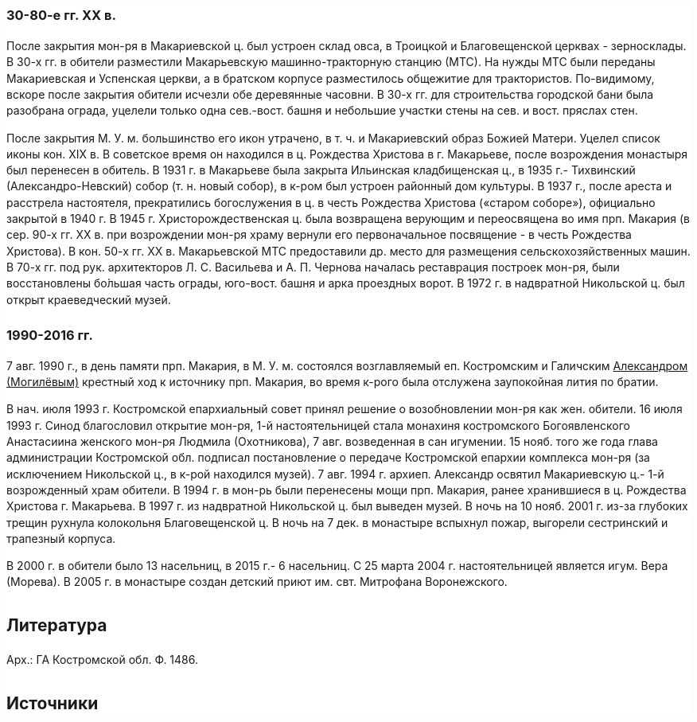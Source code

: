 ### 30-80-е гг. XX в.

После закрытия мон-ря в Макариевской ц. был устроен склад овса, в Троицкой и Благовещенской церквах - зерносклады. В 30-х гг. в обители разместили Макарьевскую машинно-тракторную станцию (МТС). На нужды МТС были переданы Макариевская и Успенская церкви, а в братском корпусе разместилось общежитие для трактористов. По-видимому, вскоре после закрытия обители исчезли обе деревянные часовни. В 30-х гг. для строительства городской бани была разобрана ограда, уцелели только одна сев.-вост. башня и небольшие участки стены на сев. и вост. пряслах стен.

После закрытия М. У. м. большинство его икон утрачено, в т. ч. и Макариевский образ Божией Матери. Уцелел список иконы кон. XIX в. В советское время он находился в ц. Рождества Христова в г. Макарьеве, после возрождения монастыря был перенесен в обитель. В 1931 г. в Макарьеве была закрыта Ильинская кладбищенская ц., в 1935 г.- Тихвинский (Александро-Невский) собор (т. н. новый собор), в к-ром был устроен районный дом культуры. В 1937 г., после ареста и расстрела настоятеля, прекратились богослужения в ц. в честь Рождества Христова («старом соборе»), официально закрытой в 1940 г. В 1945 г. Христорождественская ц. была возвращена верующим и переосвящена во имя прп. Макария (в сер. 90-х гг. XX в. при возрождении мон-ря храму вернули его первоначальное посвящение - в честь Рождества Христова). В кон. 50-х гг. XX в. Макарьевской МТС предоставили др. место для размещения сельскохозяйственных машин. В 70-х гг. под рук. архитекторов Л. С. Васильева и А. П. Чернова началась реставрация построек мон-ря, были восстановлены бо́льшая часть ограды, юго-вост. башня и арка проездных ворот. В 1972 г. в надвратной Никольской ц. был открыт краеведческий музей.

### 1990-2016 гг.

7 авг. 1990 г., в день памяти прп. Макария, в М. У. м. состоялся возглавляемый еп. Костромским и Галичским [Александром (Могилёвым)](<https://pravenc.ru/text/Александром (Могилёвым).html>) крестный ход к источнику прп. Макария, во время к-рого была отслужена заупокойная лития по братии.

В нач. июля 1993 г. Костромской епархиальный совет принял решение о возобновлении мон-ря как жен. обители. 16 июля 1993 г. Синод благословил открытие мон-ря, 1-й настоятельницей стала монахиня костромского Богоявленского Анастасиина женского мон-ря Людмила (Охотникова), 7 авг. возведенная в сан игумении. 15 нояб. того же года глава администрации Костромской обл. подписал постановление о передаче Костромской епархии комплекса мон-ря (за исключением Никольской ц., в к-рой находился музей). 7 авг. 1994 г. архиеп. Александр освятил Макариевскую ц.- 1-й возрожденный храм обители. В 1994 г. в мон-рь были перенесены мощи прп. Макария, ранее хранившиеся в ц. Рождества Христова г. Макарьева. В 1997 г. из надвратной Никольской ц. был выведен музей. В ночь на 10 нояб. 2001 г. из-за глубоких трещин рухнула колокольня Благовещенской ц. В ночь на 7 дек. в монастыре вспыхнул пожар, выгорели сестринский и трапезный корпуса.

В 2000 г. в обители было 13 насельниц, в 2015 г.- 6 насельниц. С 25 марта 2004 г. настоятельницей является игум. Вера (Морева). В 2005 г. в монастыре создан детский приют им. свт. Митрофана Воронежского.

## Литература

Арх.: ГА Костромской обл. Ф. 1486.

## Источники
